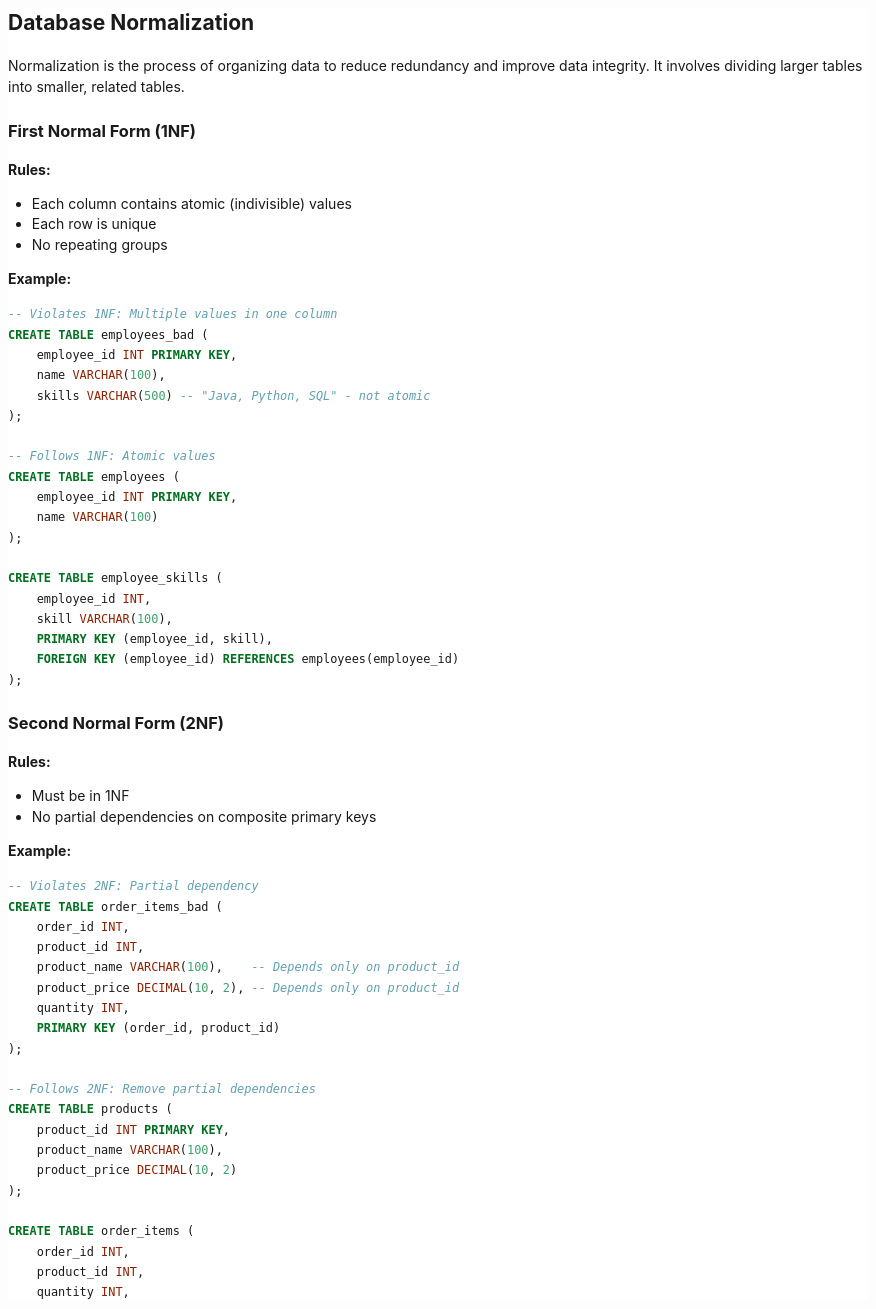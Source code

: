 ## Database Normalization

Normalization is the process of organizing data to reduce redundancy and improve data integrity. It involves dividing larger tables into smaller, related tables.

### First Normal Form (1NF)

**Rules:**
- Each column contains atomic (indivisible) values
- Each row is unique
- No repeating groups

**Example:**

```sql
-- Violates 1NF: Multiple values in one column
CREATE TABLE employees_bad (
    employee_id INT PRIMARY KEY,
    name VARCHAR(100),
    skills VARCHAR(500) -- "Java, Python, SQL" - not atomic
);

-- Follows 1NF: Atomic values
CREATE TABLE employees (
    employee_id INT PRIMARY KEY,
    name VARCHAR(100)
);

CREATE TABLE employee_skills (
    employee_id INT,
    skill VARCHAR(100),
    PRIMARY KEY (employee_id, skill),
    FOREIGN KEY (employee_id) REFERENCES employees(employee_id)
);
```

### Second Normal Form (2NF)

**Rules:**
- Must be in 1NF
- No partial dependencies on composite primary keys

**Example:**

```sql
-- Violates 2NF: Partial dependency
CREATE TABLE order_items_bad (
    order_id INT,
    product_id INT,
    product_name VARCHAR(100),    -- Depends only on product_id
    product_price DECIMAL(10, 2), -- Depends only on product_id
    quantity INT,
    PRIMARY KEY (order_id, product_id)
);

-- Follows 2NF: Remove partial dependencies
CREATE TABLE products (
    product_id INT PRIMARY KEY,
    product_name VARCHAR(100),
    product_price DECIMAL(10, 2)
);

CREATE TABLE order_items (
    order_id INT,
    product_id INT,
    quantity INT,
```